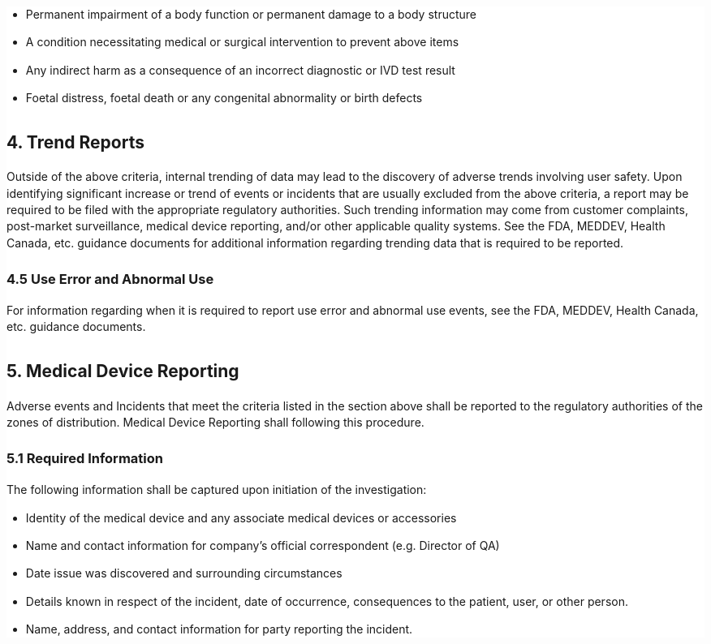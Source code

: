-   Permanent impairment of a body function or permanent damage to a
     body structure

-   A condition necessitating medical or surgical intervention to
     prevent above items

-   Any indirect harm as a consequence of an incorrect diagnostic or IVD
     test result

-   Foetal distress, foetal death or any congenital abnormality or birth
     defects

## 4.  **Trend Reports**

 Outside of the above criteria, internal trending of data may lead to
 the discovery of adverse trends involving user safety. Upon
 identifying significant increase or trend of events or incidents that
 are usually excluded from the above criteria, a report may be required
 to be filed with the appropriate regulatory authorities. Such trending
 information may come from customer complaints, post-market
 surveillance, medical device reporting, and/or other applicable
 quality systems. See the FDA, MEDDEV, Health Canada, etc. guidance
 documents for additional information regarding trending data that is
 required to be reported.

### 4.5  **Use Error and Abnormal Use**

 For information regarding when it is required to report use error and
 abnormal use events, see the FDA, MEDDEV, Health Canada, etc. guidance
 documents.

## 5.  **Medical Device Reporting**

 Adverse events and Incidents that meet the criteria listed in the
 section above shall be reported to the regulatory authorities of the
 zones of distribution. Medical Device Reporting shall following this
 procedure.

### 5.1  **Required Information**

 The following information shall be captured upon initiation of the
 investigation:

-   Identity of the medical device and any associate medical devices or
     accessories

-   Name and contact information for company’s official correspondent
     (e.g. Director of QA)

-   Date issue was discovered and surrounding circumstances

-   Details known in respect of the incident, date of occurrence,
     consequences to the patient, user, or other person.

-   Name, address, and contact information for party reporting the
     incident.
